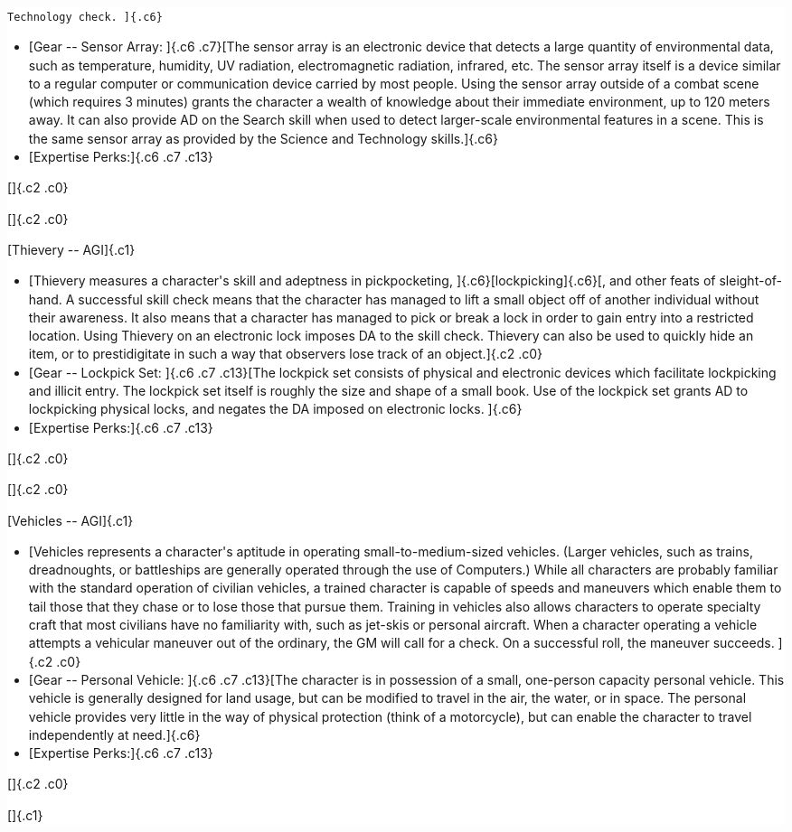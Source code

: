     Technology check. ]{.c6}
-   [Gear -- Sensor Array: ]{.c6 .c7}[The sensor array is an electronic
    device that detects a large quantity of environmental data, such as
    temperature, humidity, UV radiation, electromagnetic radiation,
    infrared, etc. The sensor array itself is a device similar to a
    regular computer or communication device carried by most people.
    Using the sensor array outside of a combat scene (which requires 3
    minutes) grants the character a wealth of knowledge about their
    immediate environment, up to 120 meters away. It can also provide AD
    on the Search skill when used to detect larger-scale environmental
    features in a scene. This is the same sensor array as provided by
    the Science and Technology skills.]{.c6}
-   [Expertise Perks:]{.c6 .c7 .c13}

[]{.c2 .c0}

[]{.c2 .c0}

[Thievery -- AGI]{.c1}

-   [Thievery measures a character's skill and adeptness in
    pickpocketing, ]{.c6}[lockpicking]{.c6}[, and other feats of
    sleight-of-hand. A successful skill check means that the character
    has managed to lift a small object off of another individual without
    their awareness. It also means that a character has managed to pick
    or break a lock in order to gain entry into a restricted location.
    Using Thievery on an electronic lock imposes DA to the skill check.
    Thievery can also be used to quickly hide an item, or to
    prestidigitate in such a way that observers lose track of an
    object.]{.c2 .c0}
-   [Gear -- Lockpick Set: ]{.c6 .c7 .c13}[The lockpick set consists of
    physical and electronic devices which facilitate lockpicking and
    illicit entry. The lockpick set itself is roughly the size and shape
    of a small book. Use of the lockpick set grants AD to lockpicking
    physical locks, and negates the DA imposed on electronic locks.
    ]{.c6}
-   [Expertise Perks:]{.c6 .c7 .c13}

[]{.c2 .c0}

[]{.c2 .c0}

[Vehicles -- AGI]{.c1}

-   [Vehicles represents a character's aptitude in operating
    small-to-medium-sized vehicles. (Larger vehicles, such as trains,
    dreadnoughts, or battleships are generally operated through the use
    of Computers.) While all characters are probably familiar with the
    standard operation of civilian vehicles, a trained character is
    capable of speeds and maneuvers which enable them to tail those that
    they chase or to lose those that pursue them. Training in vehicles
    also allows characters to operate specialty craft that most
    civilians have no familiarity with, such as jet-skis or personal
    aircraft. When a character operating a vehicle attempts a vehicular
    maneuver out of the ordinary, the GM will call for a check. On a
    successful roll, the maneuver succeeds. ]{.c2 .c0}
-   [Gear -- Personal Vehicle: ]{.c6 .c7 .c13}[The character is in
    possession of a small, one-person capacity personal vehicle. This
    vehicle is generally designed for land usage, but can be modified to
    travel in the air, the water, or in space. The personal vehicle
    provides very little in the way of physical protection (think of a
    motorcycle), but can enable the character to travel independently at
    need.]{.c6}
-   [Expertise Perks:]{.c6 .c7 .c13}

[]{.c2 .c0}

[]{.c1}